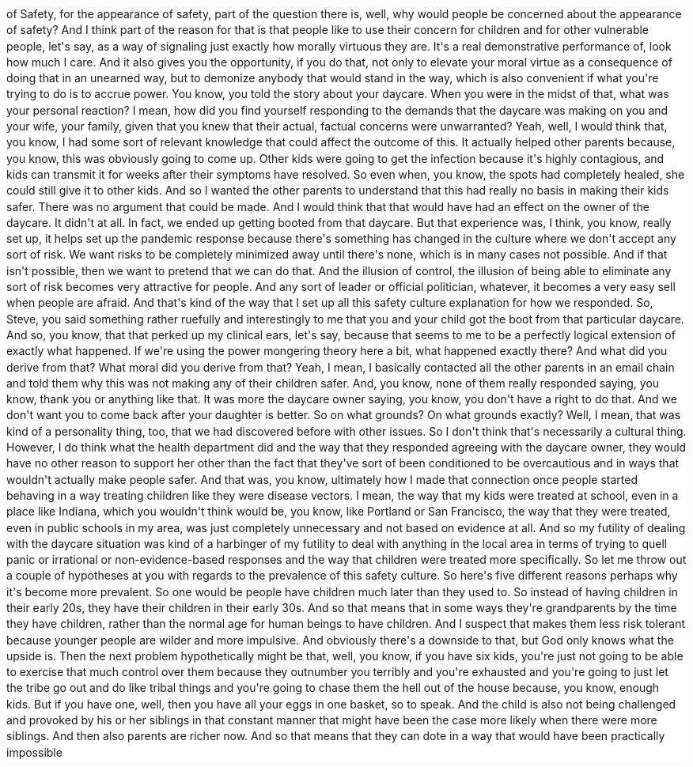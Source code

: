 of Safety, for the appearance of safety, part of the question there is, well, why would people be concerned about the appearance of safety? And I think part of the reason for that is that people like to use their concern for children and for other vulnerable people, let's say, as a way of signaling just exactly how morally virtuous they are. It's a real demonstrative performance of, look how much I care. And it also gives you the opportunity, if you do that, not only to elevate your moral virtue as a consequence of doing that in an unearned way, but to demonize anybody that would stand in the way, which is also convenient if what you're trying to do is to accrue power. You know, you told the story about your daycare. When you were in the midst of that, what was your personal reaction? I mean, how did you find yourself responding to the demands that the daycare was making on you and your wife, your family, given that you knew that their actual, factual concerns were unwarranted? Yeah, well, I would think that, you know, I had some sort of relevant knowledge that could affect the outcome of this. It actually helped other parents because, you know, this was obviously going to come up. Other kids were going to get the infection because it's highly contagious, and kids can transmit it for weeks after their symptoms have resolved. So even when, you know, the spots had completely healed, she could still give it to other kids. And so I wanted the other parents to understand that this had really no basis in making their kids safer. There was no argument that could be made. And I would think that that would have had an effect on the owner of the daycare. It didn't at all. In fact, we ended up getting booted from that daycare. But that experience was, I think, you know, really set up, it helps set up the pandemic response because there's something has changed in the culture where we don't accept any sort of risk. We want risks to be completely minimized away until there's none, which is in many cases not possible. And if that isn't possible, then we want to pretend that we can do that. And the illusion of control, the illusion of being able to eliminate any sort of risk becomes very attractive for people. And any sort of leader or official politician, whatever, it becomes a very easy sell when people are afraid. And that's kind of the way that I set up all this safety culture explanation for how we responded. So, Steve, you said something rather ruefully and interestingly to me that you and your child got the boot from that particular daycare. And so, you know, that that perked up my clinical ears, let's say, because that seems to me to be a perfectly logical extension of exactly what happened. If we're using the power mongering theory here a bit, what happened exactly there? And what did you derive from that? What moral did you derive from that? Yeah, I mean, I basically contacted all the other parents in an email chain and told them why this was not making any of their children safer. And, you know, none of them really responded saying, you know, thank you or anything like that. It was more the daycare owner saying, you know, you don't have a right to do that. And we don't want you to come back after your daughter is better. So on what grounds? On what grounds exactly? Well, I mean, that was kind of a personality thing, too, that we had discovered before with other issues. So I don't think that's necessarily a cultural thing. However, I do think what the health department did and the way that they responded agreeing with the daycare owner, they would have no other reason to support her other than the fact that they've sort of been conditioned to be overcautious and in ways that wouldn't actually make people safer. And that was, you know, ultimately how I made that connection once people started behaving in a way treating children like they were disease vectors. I mean, the way that my kids were treated at school, even in a place like Indiana, which you wouldn't think would be, you know, like Portland or San Francisco, the way that they were treated, even in public schools in my area, was just completely unnecessary and not based on evidence at all. And so my futility of dealing with the daycare situation was kind of a harbinger of my futility to deal with anything in the local area in terms of trying to quell panic or irrational or non-evidence-based responses and the way that children were treated more specifically. So let me throw out a couple of hypotheses at you with regards to the prevalence of this safety culture. So here's five different reasons perhaps why it's become more prevalent. So one would be people have children much later than they used to. So instead of having children in their early 20s, they have their children in their early 30s. And so that means that in some ways they're grandparents by the time they have children, rather than the normal age for human beings to have children. And I suspect that makes them less risk tolerant because younger people are wilder and more impulsive. And obviously there's a downside to that, but God only knows what the upside is. Then the next problem hypothetically might be that, well, you know, if you have six kids, you're just not going to be able to exercise that much control over them because they outnumber you terribly and you're exhausted and you're going to just let the tribe go out and do like tribal things and you're going to chase them the hell out of the house because, you know, enough kids. But if you have one, well, then you have all your eggs in one basket, so to speak. And the child is also not being challenged and provoked by his or her siblings in that constant manner that might have been the case more likely when there were more siblings. And then also parents are richer now. And so that means that they can dote in a way that would have been practically impossible